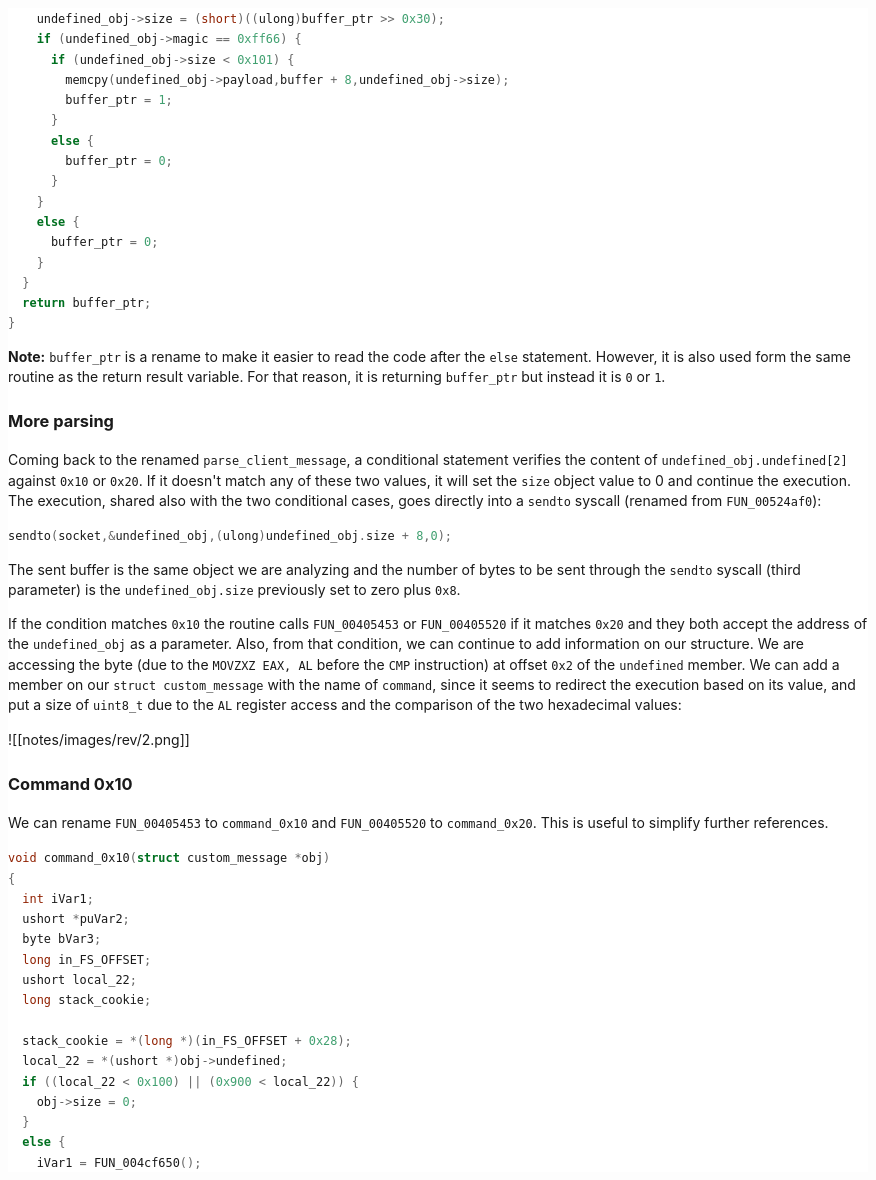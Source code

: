 ```C
    undefined_obj->size = (short)((ulong)buffer_ptr >> 0x30);
    if (undefined_obj->magic == 0xff66) {
      if (undefined_obj->size < 0x101) {
        memcpy(undefined_obj->payload,buffer + 8,undefined_obj->size);
        buffer_ptr = 1;
      }
      else {
        buffer_ptr = 0;
      }
    }
    else {
      buffer_ptr = 0;
    }
  }
  return buffer_ptr;
}
```
**Note:** `buffer_ptr` is a rename to make it easier to read the code after the `else` statement. However, it is also used form the same routine as the return result variable. For that reason, it is returning `buffer_ptr` but instead it is `0` or `1`.

### More parsing
Coming back to the renamed `parse_client_message`, a conditional statement verifies the content of `undefined_obj.undefined[2]` against `0x10` or `0x20`. If it doesn't match any of these two values, it will set the `size` object value to 0 and continue the execution. The execution, shared also with the two conditional cases, goes directly into a `sendto` syscall (renamed from `FUN_00524af0`):
```C
sendto(socket,&undefined_obj,(ulong)undefined_obj.size + 8,0);
```

The sent buffer is the same object we are analyzing and the number of bytes to be sent through the `sendto` syscall (third parameter) is the `undefined_obj.size` previously set to zero plus `0x8`.

If the condition matches `0x10` the routine calls `FUN_00405453` or `FUN_00405520` if it matches `0x20` and they both accept the address of the `undefined_obj` as a parameter. Also, from that condition, we can continue to add information on our structure. We are accessing the byte (due to the `MOVZXZ EAX, AL` before the `CMP` instruction) at offset `0x2` of the `undefined` member.  We can add a member on our `struct custom_message` with the name of `command`, since it seems to redirect the execution based on its value, and put a size of `uint8_t` due to the `AL` register access and the comparison of the two hexadecimal values:

![[notes/images/rev/2.png]]

### Command 0x10
We can rename `FUN_00405453` to `command_0x10` and `FUN_00405520` to `command_0x20`. This is useful to simplify further references.

```C
void command_0x10(struct custom_message *obj)
{
  int iVar1;
  ushort *puVar2;
  byte bVar3;
  long in_FS_OFFSET;
  ushort local_22;
  long stack_cookie;
  
  stack_cookie = *(long *)(in_FS_OFFSET + 0x28);
  local_22 = *(ushort *)obj->undefined;
  if ((local_22 < 0x100) || (0x900 < local_22)) {
    obj->size = 0;
  }
  else {
    iVar1 = FUN_004cf650();
```